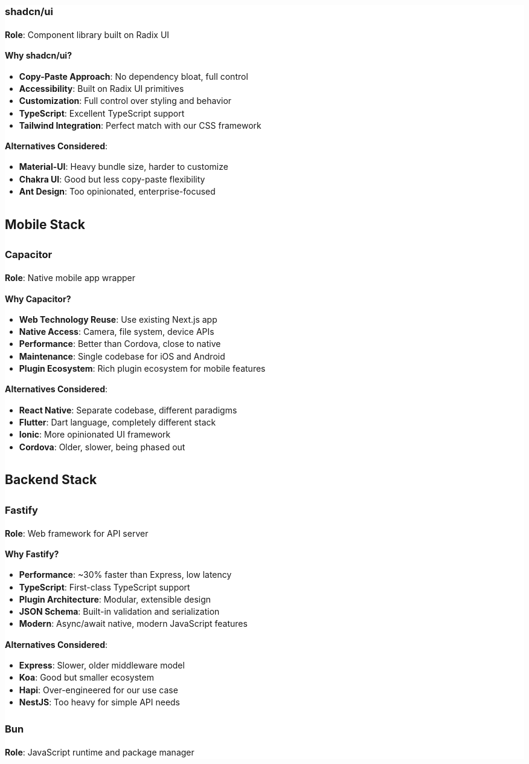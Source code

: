 ### shadcn/ui
**Role**: Component library built on Radix UI

**Why shadcn/ui?**
- **Copy-Paste Approach**: No dependency bloat, full control
- **Accessibility**: Built on Radix UI primitives
- **Customization**: Full control over styling and behavior
- **TypeScript**: Excellent TypeScript support
- **Tailwind Integration**: Perfect match with our CSS framework

**Alternatives Considered**:
- **Material-UI**: Heavy bundle size, harder to customize
- **Chakra UI**: Good but less copy-paste flexibility
- **Ant Design**: Too opinionated, enterprise-focused

## Mobile Stack

### Capacitor
**Role**: Native mobile app wrapper

**Why Capacitor?**
- **Web Technology Reuse**: Use existing Next.js app
- **Native Access**: Camera, file system, device APIs
- **Performance**: Better than Cordova, close to native
- **Maintenance**: Single codebase for iOS and Android
- **Plugin Ecosystem**: Rich plugin ecosystem for mobile features

**Alternatives Considered**:
- **React Native**: Separate codebase, different paradigms
- **Flutter**: Dart language, completely different stack
- **Ionic**: More opinionated UI framework
- **Cordova**: Older, slower, being phased out

## Backend Stack

### Fastify
**Role**: Web framework for API server

**Why Fastify?**
- **Performance**: ~30% faster than Express, low latency
- **TypeScript**: First-class TypeScript support
- **Plugin Architecture**: Modular, extensible design
- **JSON Schema**: Built-in validation and serialization
- **Modern**: Async/await native, modern JavaScript features

**Alternatives Considered**:
- **Express**: Slower, older middleware model
- **Koa**: Good but smaller ecosystem
- **Hapi**: Over-engineered for our use case
- **NestJS**: Too heavy for simple API needs

### Bun
**Role**: JavaScript runtime and package manager
